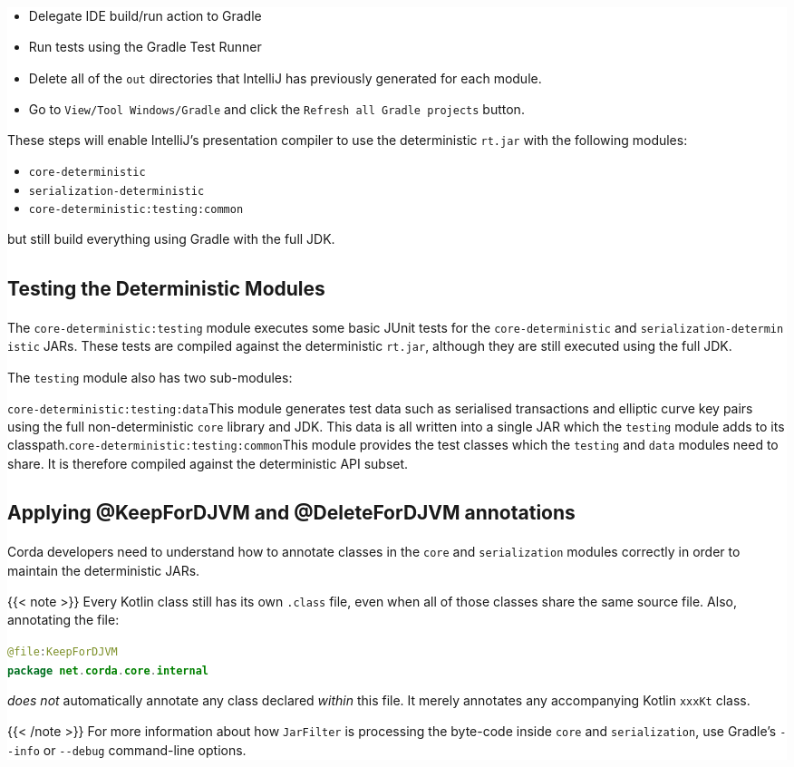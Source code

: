 * Delegate IDE build/run action to Gradle
* Run tests using the Gradle Test Runner



* Delete all of the `out` directories that IntelliJ has previously generated for each module.
* Go to `View/Tool Windows/Gradle` and click the `Refresh all Gradle projects` button.

These steps will enable IntelliJ’s presentation compiler to use the deterministic `rt.jar` with the following modules:



* `core-deterministic`
* `serialization-deterministic`
* `core-deterministic:testing:common`


but still build everything using Gradle with the full JDK.


## Testing the Deterministic Modules

The `core-deterministic:testing` module executes some basic JUnit tests for the `core-deterministic` and
`serialization-deterministic` JARs. These tests are compiled against the deterministic `rt.jar`, although
they are still executed using the full JDK.

The `testing` module also has two sub-modules:

`core-deterministic:testing:data`This module generates test data such as serialised transactions and elliptic curve key pairs using the full
non-deterministic `core` library and JDK. This data is all written into a single JAR which the `testing`
module adds to its classpath.`core-deterministic:testing:common`This module provides the test classes which the `testing` and `data` modules need to share. It is therefore
compiled against the deterministic API subset.

## Applying @KeepForDJVM and @DeleteForDJVM annotations

Corda developers need to understand how to annotate classes in the `core` and `serialization` modules correctly
in order to maintain the deterministic JARs.

{{< note >}}
Every Kotlin class still has its own `.class` file, even when all of those classes share the same
source file. Also, annotating the file:

```kotlin
@file:KeepForDJVM
package net.corda.core.internal
```


*does not* automatically annotate any class declared *within* this file. It merely annotates any
accompanying Kotlin `xxxKt` class.

{{< /note >}}
For more information about how `JarFilter` is processing the byte-code inside `core` and `serialization`,
use Gradle’s `--info` or `--debug` command-line options.
